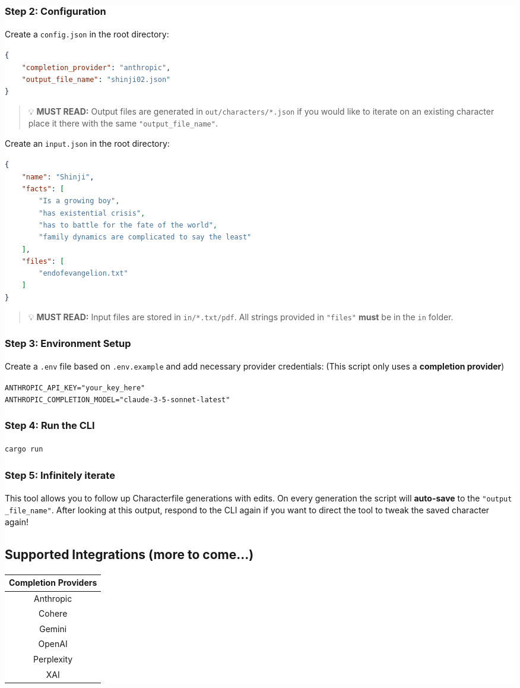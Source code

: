 ### Step 2: Configuration
Create a `config.json` in the root directory:
```json
{
    "completion_provider": "anthropic",
    "output_file_name": "shinji02.json"
}
```
> 💡 **MUST READ:** Output files are generated in `out/characters/*.json` if you would like to iterate on an existing character place it there with the same `"output_file_name"`.

Create an `input.json` in the root directory:
```json
{
    "name": "Shinji",
    "facts": [
        "Is a growing boy",
        "has existential crisis",
        "has to battle for the fate of the world",
        "family dynamics are complicated to say the least"
    ],
    "files": [
        "endofevangelion.txt"
    ]
}
```
> 💡 **MUST READ:** Input files are stored in `in/*.txt/pdf`. All strings provided in `"files"` **must** be in the `in` folder.

### Step 3: Environment Setup
Create a `.env` file based on `.env.example` and add necessary provider credentials: (This script only uses a **completion provider**)
```env
ANTHROPIC_API_KEY="your_key_here"
ANTHROPIC_COMPLETION_MODEL="claude-3-5-sonnet-latest"
```

### Step 4: Run the CLI
```bash
cargo run
```

### Step 5: Infinitely iterate
This tool allows you to follow up Characterfile generations with edits. On every generation the script will **auto-save** to the `"output_file_name"`. After looking at this output, respond to the CLI again if you want to direct the tool to tweak the saved character again! 

## Supported Integrations (more to come...)

| Completion Providers|
|:-----------------:|
| Anthropic |
| Cohere |
| Gemini |
| OpenAI |
| Perplexity |
| XAI |
